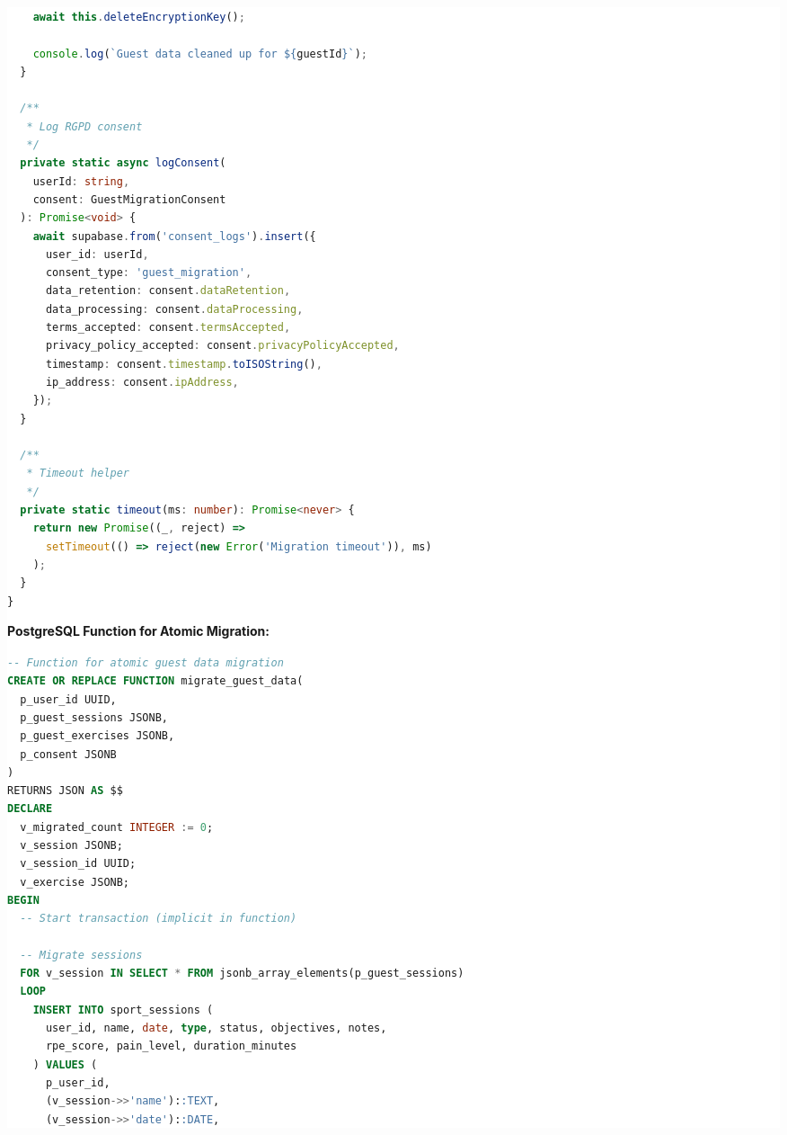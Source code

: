 ```typescript
    await this.deleteEncryptionKey();

    console.log(`Guest data cleaned up for ${guestId}`);
  }

  /**
   * Log RGPD consent
   */
  private static async logConsent(
    userId: string,
    consent: GuestMigrationConsent
  ): Promise<void> {
    await supabase.from('consent_logs').insert({
      user_id: userId,
      consent_type: 'guest_migration',
      data_retention: consent.dataRetention,
      data_processing: consent.dataProcessing,
      terms_accepted: consent.termsAccepted,
      privacy_policy_accepted: consent.privacyPolicyAccepted,
      timestamp: consent.timestamp.toISOString(),
      ip_address: consent.ipAddress,
    });
  }

  /**
   * Timeout helper
   */
  private static timeout(ms: number): Promise<never> {
    return new Promise((_, reject) =>
      setTimeout(() => reject(new Error('Migration timeout')), ms)
    );
  }
}
```

**PostgreSQL Function for Atomic Migration:**

```sql
-- Function for atomic guest data migration
CREATE OR REPLACE FUNCTION migrate_guest_data(
  p_user_id UUID,
  p_guest_sessions JSONB,
  p_guest_exercises JSONB,
  p_consent JSONB
)
RETURNS JSON AS $$
DECLARE
  v_migrated_count INTEGER := 0;
  v_session JSONB;
  v_session_id UUID;
  v_exercise JSONB;
BEGIN
  -- Start transaction (implicit in function)

  -- Migrate sessions
  FOR v_session IN SELECT * FROM jsonb_array_elements(p_guest_sessions)
  LOOP
    INSERT INTO sport_sessions (
      user_id, name, date, type, status, objectives, notes,
      rpe_score, pain_level, duration_minutes
    ) VALUES (
      p_user_id,
      (v_session->>'name')::TEXT,
      (v_session->>'date')::DATE,
```